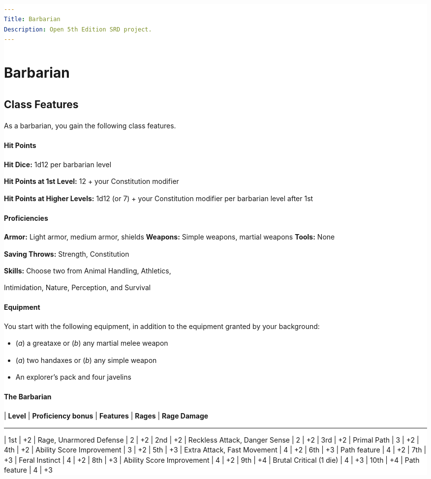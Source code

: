 ```yaml
---
Title: Barbarian
Description: Open 5th Edition SRD project.
---
```



Barbarian
=========

Class Features
--------------

As a barbarian, you gain the following class features.

#### Hit Points

**Hit Dice:** 1d12 per barbarian level

**Hit Points at 1st Level:** 12 + your Constitution modifier

**Hit Points at Higher Levels:** 1d12 (or 7) + your Constitution
modifier per barbarian level after 1st

#### Proficiencies

**Armor:** Light armor, medium armor, shields **Weapons:** Simple
weapons, martial weapons **Tools:** None

**Saving Throws:** Strength, Constitution

**Skills:** Choose two from Animal Handling, Athletics,

Intimidation, Nature, Perception, and Survival

#### Equipment

You start with the following equipment, in addition to the equipment
granted by your background:

-   (*a*) a greataxe or (*b*) any martial melee weapon

-   (*a*) two handaxes or (*b*) any simple weapon

-   An explorer’s pack and four javelins

#### The Barbarian

  | **Level** |  **Proficiency bonus**    |    **Features**                    |  **Rages** | **Rage Damage**
  ------------ --------------------------- ------------------------------------ ------------ -------------------
  | 1st       | +2                        | Rage, Unarmored Defense            |      2     |        +2
  | 2nd       | +2                        | Reckless Attack, Danger Sense      |      2     |        +2
  | 3rd       | +2                        | Primal Path                        |      3     |        +2
  | 4th       | +2                        | Ability Score Improvement          |      3     |        +2
  | 5th       | +3                        | Extra Attack, Fast Movement        |      4     |        +2
  | 6th       | +3                        | Path feature                       |      4     |        +2
  | 7th       | +3                        | Feral Instinct                     |      4     |        +2
  | 8th       | +3                        | Ability Score Improvement          |      4     |        +2
  | 9th       | +4                        | Brutal Critical (1 die)            |      4     |        +3
  | 10th      | +4                        | Path feature                       |      4     |        +3